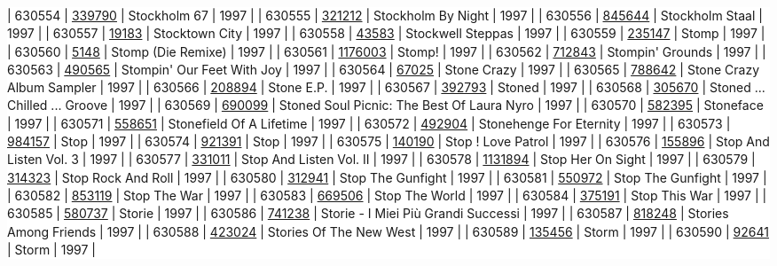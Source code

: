 | 630554 | [339790](https://www.discogs.com/master/339790) | Stockholm 67 | 1997 |
| 630555 | [321212](https://www.discogs.com/master/321212) | Stockholm By Night | 1997 |
| 630556 | [845644](https://www.discogs.com/master/845644) | Stockholm Staal | 1997 |
| 630557 | [19183](https://www.discogs.com/master/19183) | Stocktown City | 1997 |
| 630558 | [43583](https://www.discogs.com/master/43583) | Stockwell Steppas | 1997 |
| 630559 | [235147](https://www.discogs.com/master/235147) | Stomp | 1997 |
| 630560 | [5148](https://www.discogs.com/master/5148) | Stomp (Die Remixe) | 1997 |
| 630561 | [1176003](https://www.discogs.com/master/1176003) | Stomp! | 1997 |
| 630562 | [712843](https://www.discogs.com/master/712843) | Stompin' Grounds | 1997 |
| 630563 | [490565](https://www.discogs.com/master/490565) | Stompin' Our Feet With Joy | 1997 |
| 630564 | [67025](https://www.discogs.com/master/67025) | Stone Crazy | 1997 |
| 630565 | [788642](https://www.discogs.com/master/788642) | Stone Crazy Album Sampler | 1997 |
| 630566 | [208894](https://www.discogs.com/master/208894) | Stone E.P. | 1997 |
| 630567 | [392793](https://www.discogs.com/master/392793) | Stoned | 1997 |
| 630568 | [305670](https://www.discogs.com/master/305670) | Stoned ... Chilled ... Groove | 1997 |
| 630569 | [690099](https://www.discogs.com/master/690099) | Stoned Soul Picnic: The Best Of Laura Nyro | 1997 |
| 630570 | [582395](https://www.discogs.com/master/582395) | Stoneface | 1997 |
| 630571 | [558651](https://www.discogs.com/master/558651) | Stonefield Of A Lifetime | 1997 |
| 630572 | [492904](https://www.discogs.com/master/492904) | Stonehenge For Eternity | 1997 |
| 630573 | [984157](https://www.discogs.com/master/984157) | Stop | 1997 |
| 630574 | [921391](https://www.discogs.com/master/921391) | Stop | 1997 |
| 630575 | [140190](https://www.discogs.com/master/140190) | Stop ! Love Patrol | 1997 |
| 630576 | [155896](https://www.discogs.com/master/155896) | Stop And Listen Vol. 3 | 1997 |
| 630577 | [331011](https://www.discogs.com/master/331011) | Stop And Listen Vol. II | 1997 |
| 630578 | [1131894](https://www.discogs.com/master/1131894) | Stop Her On Sight | 1997 |
| 630579 | [314323](https://www.discogs.com/master/314323) | Stop Rock And Roll | 1997 |
| 630580 | [312941](https://www.discogs.com/master/312941) | Stop The Gunfight | 1997 |
| 630581 | [550972](https://www.discogs.com/master/550972) | Stop The Gunfight | 1997 |
| 630582 | [853119](https://www.discogs.com/master/853119) | Stop The War | 1997 |
| 630583 | [669506](https://www.discogs.com/master/669506) | Stop The World | 1997 |
| 630584 | [375191](https://www.discogs.com/master/375191) | Stop This War | 1997 |
| 630585 | [580737](https://www.discogs.com/master/580737) | Storie | 1997 |
| 630586 | [741238](https://www.discogs.com/master/741238) | Storie - I Miei Più Grandi Successi | 1997 |
| 630587 | [818248](https://www.discogs.com/master/818248) | Stories Among Friends | 1997 |
| 630588 | [423024](https://www.discogs.com/master/423024) | Stories Of The New West | 1997 |
| 630589 | [135456](https://www.discogs.com/master/135456) | Storm | 1997 |
| 630590 | [92641](https://www.discogs.com/master/92641) | Storm | 1997 |